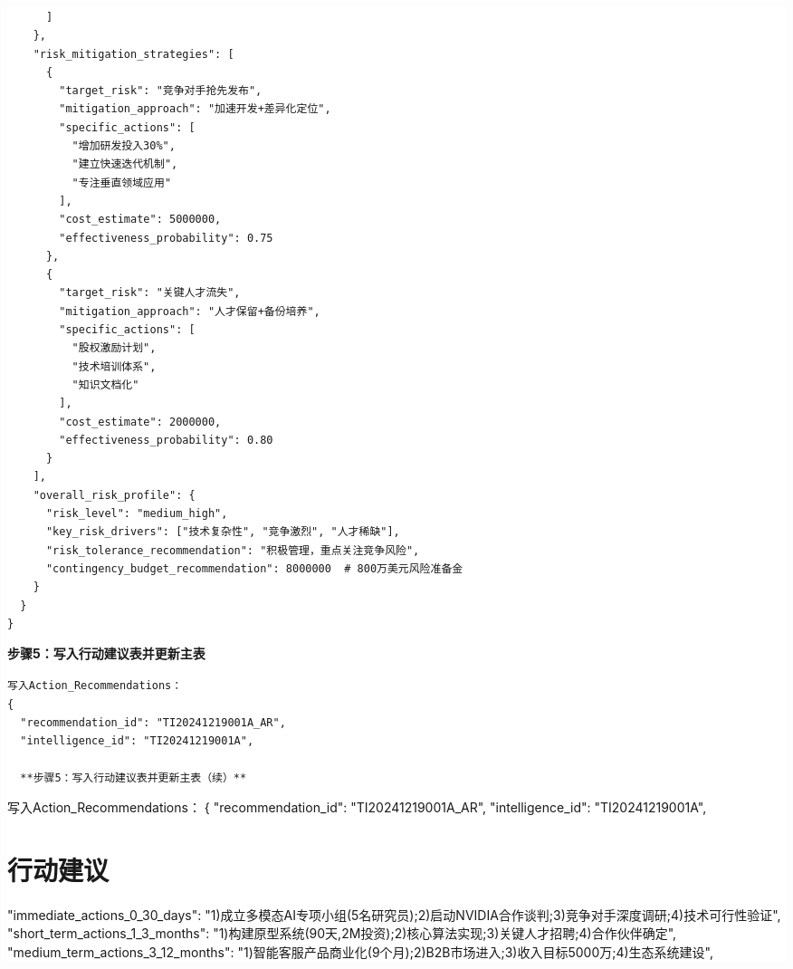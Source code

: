 ```
      ]
    },
    "risk_mitigation_strategies": [
      {
        "target_risk": "竞争对手抢先发布",
        "mitigation_approach": "加速开发+差异化定位",
        "specific_actions": [
          "增加研发投入30%",
          "建立快速迭代机制",
          "专注垂直领域应用"
        ],
        "cost_estimate": 5000000,
        "effectiveness_probability": 0.75
      },
      {
        "target_risk": "关键人才流失",
        "mitigation_approach": "人才保留+备份培养",
        "specific_actions": [
          "股权激励计划",
          "技术培训体系",
          "知识文档化"
        ],
        "cost_estimate": 2000000,
        "effectiveness_probability": 0.80
      }
    ],
    "overall_risk_profile": {
      "risk_level": "medium_high",
      "key_risk_drivers": ["技术复杂性", "竞争激烈", "人才稀缺"],
      "risk_tolerance_recommendation": "积极管理，重点关注竞争风险",
      "contingency_budget_recommendation": 8000000  # 800万美元风险准备金
    }
  }
}
```

**步骤5：写入行动建议表并更新主表**
```
写入Action_Recommendations：
{
  "recommendation_id": "TI20241219001A_AR",
  "intelligence_id": "TI20241219001A",
  
  **步骤5：写入行动建议表并更新主表（续）**
```
写入Action_Recommendations：
{
  "recommendation_id": "TI20241219001A_AR",
  "intelligence_id": "TI20241219001A",
  
  # 行动建议
  "immediate_actions_0_30_days": "1)成立多模态AI专项小组(5名研究员);2)启动NVIDIA合作谈判;3)竞争对手深度调研;4)技术可行性验证",
  "short_term_actions_1_3_months": "1)构建原型系统(90天,2M投资);2)核心算法实现;3)关键人才招聘;4)合作伙伴确定",
  "medium_term_actions_3_12_months": "1)智能客服产品商业化(9个月);2)B2B市场进入;3)收入目标5000万;4)生态系统建设",
  